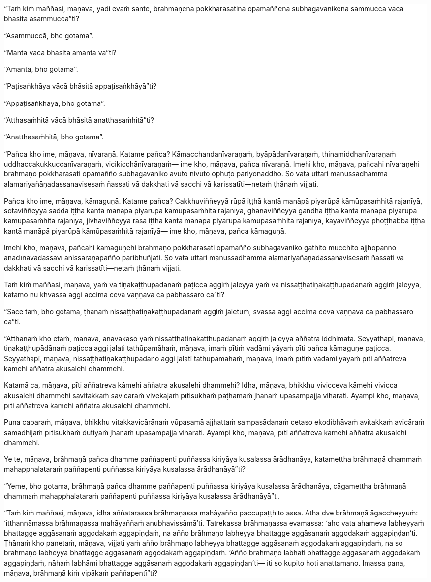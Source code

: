 “Taṁ kiṁ maññasi, māṇava, yadi evaṁ sante, brāhmaṇena pokkharasātinā opamaññena subhagavanikena sammuccā vācā bhāsitā asammuccā”ti?

“Asammuccā, bho gotama”.

“Mantā vācā bhāsitā amantā vā”ti?

“Amantā, bho gotama”.

“Paṭisaṅkhāya vācā bhāsitā appaṭisaṅkhāyā”ti?

“Appaṭisaṅkhāya, bho gotama”.

“Atthasaṁhitā vācā bhāsitā anatthasaṁhitā”ti?

“Anatthasaṁhitā, bho gotama”.

“Pañca kho ime, māṇava, nīvaraṇā. Katame pañca? Kāmacchandanīvaraṇaṁ, byāpādanīvaraṇaṁ, thinamiddhanīvaraṇaṁ uddhaccakukkuccanīvaraṇaṁ, vicikicchānīvaraṇaṁ— ime kho, māṇava, pañca nīvaraṇā. Imehi kho, māṇava, pañcahi nīvaraṇehi brāhmaṇo pokkharasāti opamañño subhagavaniko āvuto nivuto ophuṭo pariyonaddho. So vata uttari manussadhammā alamariyañāṇadassanavisesaṁ ñassati vā dakkhati vā sacchi vā karissatīti—netaṁ ṭhānaṁ vijjati.

Pañca kho ime, māṇava, kāmaguṇā. Katame pañca? Cakkhuviññeyyā rūpā iṭṭhā kantā manāpā piyarūpā kāmūpasaṁhitā rajanīyā, sotaviññeyyā saddā iṭṭhā kantā manāpā piyarūpā kāmūpasaṁhitā rajanīyā, ghānaviññeyyā gandhā iṭṭhā kantā manāpā piyarūpā kāmūpasaṁhitā rajanīyā, jivhāviññeyyā rasā iṭṭhā kantā manāpā piyarūpā kāmūpasaṁhitā rajanīyā, kāyaviññeyyā phoṭṭhabbā iṭṭhā kantā manāpā piyarūpā kāmūpasaṁhitā rajanīyā— ime kho, māṇava, pañca kāmaguṇā.

Imehi kho, māṇava, pañcahi kāmaguṇehi brāhmaṇo pokkharasāti opamañño subhagavaniko gathito mucchito ajjhopanno anādīnavadassāvī anissaraṇapañño paribhuñjati. So vata uttari manussadhammā alamariyañāṇadassanavisesaṁ ñassati vā dakkhati vā sacchi vā karissatīti—netaṁ ṭhānaṁ vijjati.

Taṁ kiṁ maññasi, māṇava, yaṁ vā tiṇakaṭṭhupādānaṁ paṭicca aggiṁ jāleyya yaṁ vā nissaṭṭhatiṇakaṭṭhupādānaṁ aggiṁ jāleyya, katamo nu khvāssa aggi accimā ceva vaṇṇavā ca pabhassaro cā”ti?

“Sace taṁ, bho gotama, ṭhānaṁ nissaṭṭhatiṇakaṭṭhupādānaṁ aggiṁ jāletuṁ, svāssa aggi accimā ceva vaṇṇavā ca pabhassaro cā”ti.

“Aṭṭhānaṁ kho etaṁ, māṇava, anavakāso yaṁ nissaṭṭhatiṇakaṭṭhupādānaṁ aggiṁ jāleyya aññatra iddhimatā. Seyyathāpi, māṇava, tiṇakaṭṭhupādānaṁ paṭicca aggi jalati tathūpamāhaṁ, māṇava, imaṁ pītiṁ vadāmi yāyaṁ pīti pañca kāmaguṇe paṭicca. Seyyathāpi, māṇava, nissaṭṭhatiṇakaṭṭhupādāno aggi jalati tathūpamāhaṁ, māṇava, imaṁ pītiṁ vadāmi yāyaṁ pīti aññatreva kāmehi aññatra akusalehi dhammehi.

Katamā ca, māṇava, pīti aññatreva kāmehi aññatra akusalehi dhammehi? Idha, māṇava, bhikkhu vivicceva kāmehi vivicca akusalehi dhammehi savitakkaṁ savicāraṁ vivekajaṁ pītisukhaṁ paṭhamaṁ jhānaṁ upasampajja viharati. Ayampi kho, māṇava, pīti aññatreva kāmehi aññatra akusalehi dhammehi.

Puna caparaṁ, māṇava, bhikkhu vitakkavicārānaṁ vūpasamā ajjhattaṁ sampasādanaṁ cetaso ekodibhāvaṁ avitakkaṁ avicāraṁ samādhijaṁ pītisukhaṁ dutiyaṁ jhānaṁ upasampajja viharati. Ayampi kho, māṇava, pīti aññatreva kāmehi aññatra akusalehi dhammehi.

Ye te, māṇava, brāhmaṇā pañca dhamme paññapenti puññassa kiriyāya kusalassa ārādhanāya, katamettha brāhmaṇā dhammaṁ mahapphalataraṁ paññapenti puññassa kiriyāya kusalassa ārādhanāyā”ti?

“Yeme, bho gotama, brāhmaṇā pañca dhamme paññapenti puññassa kiriyāya kusalassa ārādhanāya, cāgamettha brāhmaṇā dhammaṁ mahapphalataraṁ paññapenti puññassa kiriyāya kusalassa ārādhanāyā”ti.

“Taṁ kiṁ maññasi, māṇava, idha aññatarassa brāhmaṇassa mahāyañño paccupaṭṭhito assa. Atha dve brāhmaṇā āgaccheyyuṁ: ‘itthannāmassa brāhmaṇassa mahāyaññaṁ anubhavissāmā’ti. Tatrekassa brāhmaṇassa evamassa: ‘aho vata ahameva labheyyaṁ bhattagge aggāsanaṁ aggodakaṁ aggapiṇḍaṁ, na añño brāhmaṇo labheyya bhattagge aggāsanaṁ aggodakaṁ aggapiṇḍan’ti. Ṭhānaṁ kho panetaṁ, māṇava, vijjati yaṁ añño brāhmaṇo labheyya bhattagge aggāsanaṁ aggodakaṁ aggapiṇḍaṁ, na so brāhmaṇo labheyya bhattagge aggāsanaṁ aggodakaṁ aggapiṇḍaṁ. ‘Añño brāhmaṇo labhati bhattagge aggāsanaṁ aggodakaṁ aggapiṇḍaṁ, nāhaṁ labhāmi bhattagge aggāsanaṁ aggodakaṁ aggapiṇḍan’ti— iti so kupito hoti anattamano. Imassa pana, māṇava, brāhmaṇā kiṁ vipākaṁ paññapentī”ti?

